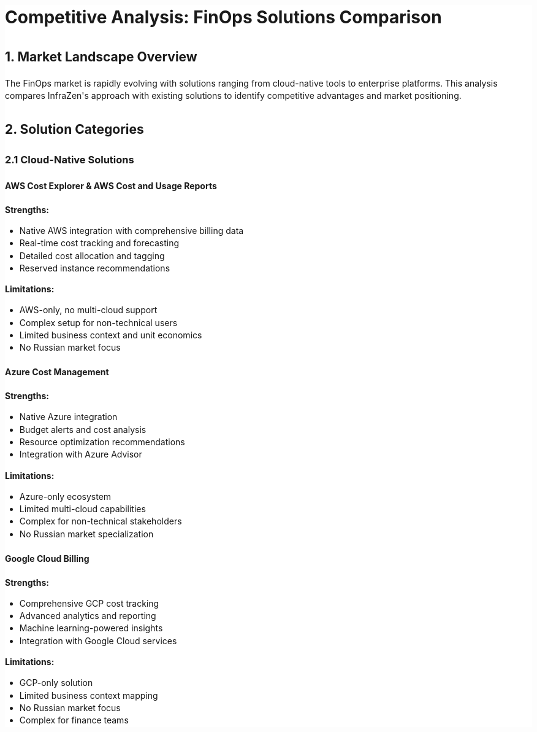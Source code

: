 # Competitive Analysis: FinOps Solutions Comparison

## 1. Market Landscape Overview

The FinOps market is rapidly evolving with solutions ranging from cloud-native tools to enterprise platforms. This analysis compares InfraZen's approach with existing solutions to identify competitive advantages and market positioning.

## 2. Solution Categories

### 2.1 Cloud-Native Solutions

#### AWS Cost Explorer & AWS Cost and Usage Reports
**Strengths:**
- Native AWS integration with comprehensive billing data
- Real-time cost tracking and forecasting
- Detailed cost allocation and tagging
- Reserved instance recommendations

**Limitations:**
- AWS-only, no multi-cloud support
- Complex setup for non-technical users
- Limited business context and unit economics
- No Russian market focus

#### Azure Cost Management
**Strengths:**
- Native Azure integration
- Budget alerts and cost analysis
- Resource optimization recommendations
- Integration with Azure Advisor

**Limitations:**
- Azure-only ecosystem
- Limited multi-cloud capabilities
- Complex for non-technical stakeholders
- No Russian market specialization

#### Google Cloud Billing
**Strengths:**
- Comprehensive GCP cost tracking
- Advanced analytics and reporting
- Machine learning-powered insights
- Integration with Google Cloud services

**Limitations:**
- GCP-only solution
- Limited business context mapping
- No Russian market focus
- Complex for finance teams
